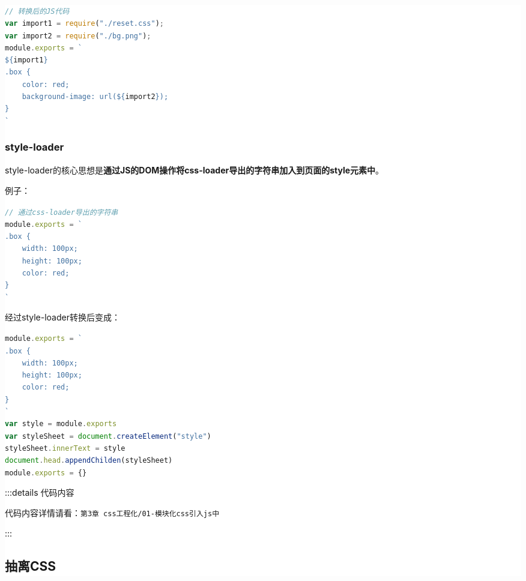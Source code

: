 ```javascript
// 转换后的JS代码
var import1 = require("./reset.css");
var import2 = require("./bg.png");
module.exports = `
${import1}
.box {
	color: red;
	background-image: url(${import2});
}
`
```

### style-loader

style-loader的核心思想是**通过JS的DOM操作将css-loader导出的字符串加入到页面的style元素中**。

例子：

```JavaScript
// 通过css-loader导出的字符串
module.exports = `
.box {
	width: 100px;
	height: 100px;
	color: red;
}
`
```

经过style-loader转换后变成：

```JavaScript
module.exports = `
.box {
	width: 100px;
	height: 100px;
	color: red;
}
`
var style = module.exports
var styleSheet = document.createElement("style")
styleSheet.innerText = style
document.head.appendChilden(styleSheet)
module.exports = {}
```

:::details 代码内容

代码内容详情请看：`第3章 css工程化/01-模块化css引入js中`

:::

## 抽离CSS
